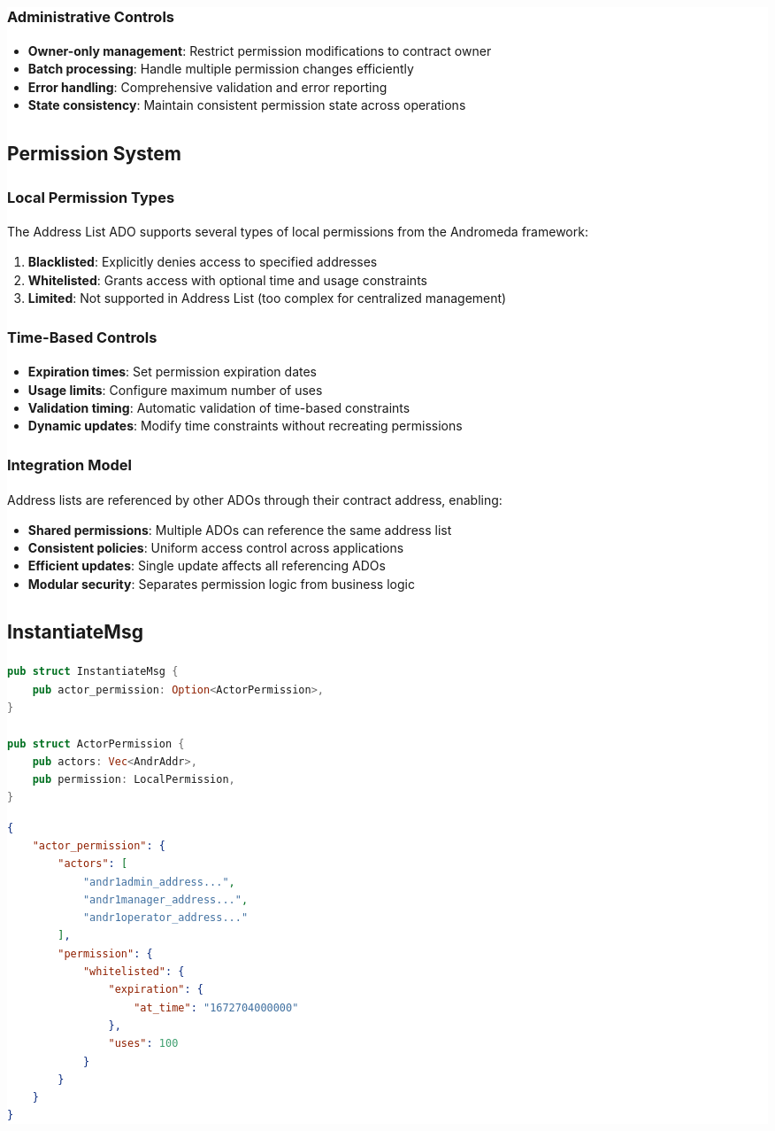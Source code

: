### **Administrative Controls**
- **Owner-only management**: Restrict permission modifications to contract owner
- **Batch processing**: Handle multiple permission changes efficiently
- **Error handling**: Comprehensive validation and error reporting
- **State consistency**: Maintain consistent permission state across operations

## Permission System

### **Local Permission Types**
The Address List ADO supports several types of local permissions from the Andromeda framework:

1. **Blacklisted**: Explicitly denies access to specified addresses
2. **Whitelisted**: Grants access with optional time and usage constraints
3. **Limited**: Not supported in Address List (too complex for centralized management)

### **Time-Based Controls**
- **Expiration times**: Set permission expiration dates
- **Usage limits**: Configure maximum number of uses
- **Validation timing**: Automatic validation of time-based constraints
- **Dynamic updates**: Modify time constraints without recreating permissions

### **Integration Model**
Address lists are referenced by other ADOs through their contract address, enabling:
- **Shared permissions**: Multiple ADOs can reference the same address list
- **Consistent policies**: Uniform access control across applications
- **Efficient updates**: Single update affects all referencing ADOs
- **Modular security**: Separates permission logic from business logic

## InstantiateMsg

```rust
pub struct InstantiateMsg {
    pub actor_permission: Option<ActorPermission>,
}

pub struct ActorPermission {
    pub actors: Vec<AndrAddr>,
    pub permission: LocalPermission,
}
```

```json
{
    "actor_permission": {
        "actors": [
            "andr1admin_address...",
            "andr1manager_address...",
            "andr1operator_address..."
        ],
        "permission": {
            "whitelisted": {
                "expiration": {
                    "at_time": "1672704000000"
                },
                "uses": 100
            }
        }
    }
}
```
